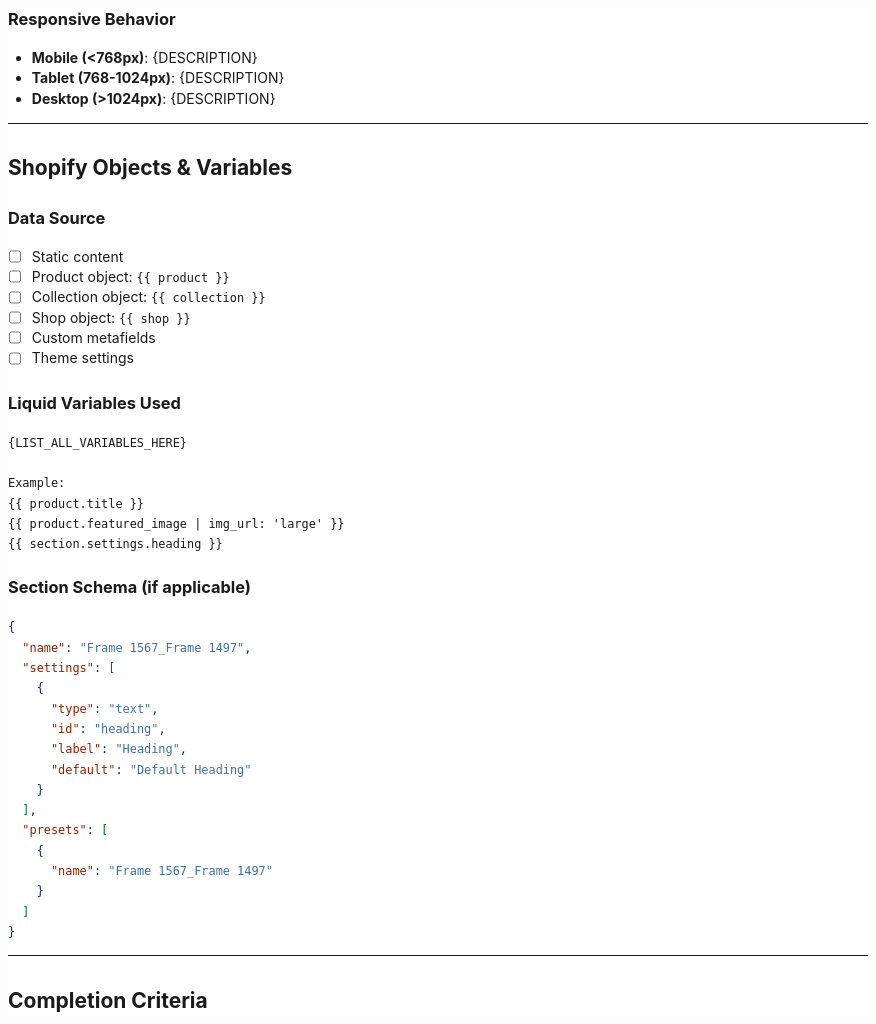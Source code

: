 ### Responsive Behavior
- **Mobile (<768px)**: {DESCRIPTION}
- **Tablet (768-1024px)**: {DESCRIPTION}
- **Desktop (>1024px)**: {DESCRIPTION}

---

## Shopify Objects & Variables

### Data Source
- [ ] Static content
- [ ] Product object: `{{ product }}`
- [ ] Collection object: `{{ collection }}`
- [ ] Shop object: `{{ shop }}`
- [ ] Custom metafields
- [ ] Theme settings

### Liquid Variables Used
```liquid
{LIST_ALL_VARIABLES_HERE}

Example:
{{ product.title }}
{{ product.featured_image | img_url: 'large' }}
{{ section.settings.heading }}
```

### Section Schema (if applicable)
```json
{
  "name": "Frame 1567_Frame 1497",
  "settings": [
    {
      "type": "text",
      "id": "heading",
      "label": "Heading",
      "default": "Default Heading"
    }
  ],
  "presets": [
    {
      "name": "Frame 1567_Frame 1497"
    }
  ]
}
```

---

## Completion Criteria
